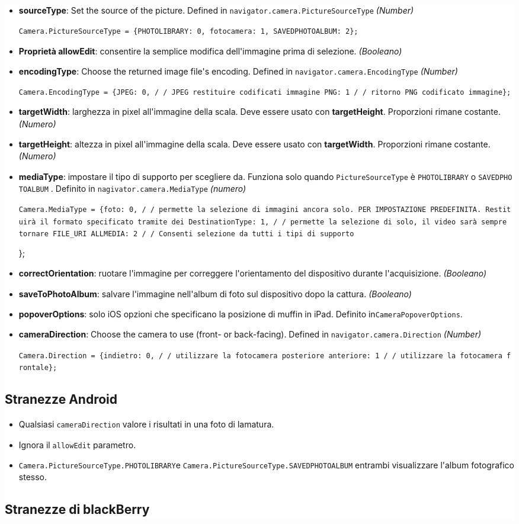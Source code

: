 *   **sourceType**: Set the source of the picture. Defined in `navigator.camera.PictureSourceType` *(Number)*
    
        Camera.PictureSourceType = {PHOTOLIBRARY: 0, fotocamera: 1, SAVEDPHOTOALBUM: 2};
        

*   **Proprietà allowEdit**: consentire la semplice modifica dell'immagine prima di selezione. *(Booleano)*

*   **encodingType**: Choose the returned image file's encoding. Defined in `navigator.camera.EncodingType` *(Number)*
    
        Camera.EncodingType = {JPEG: 0, / / JPEG restituire codificati immagine PNG: 1 / / ritorno PNG codificato immagine};
        

*   **targetWidth**: larghezza in pixel all'immagine della scala. Deve essere usato con **targetHeight**. Proporzioni rimane costante. *(Numero)*

*   **targetHeight**: altezza in pixel all'immagine della scala. Deve essere usato con **targetWidth**. Proporzioni rimane costante. *(Numero)*

*   **mediaType**: impostare il tipo di supporto per scegliere da. Funziona solo quando `PictureSourceType` è `PHOTOLIBRARY` o `SAVEDPHOTOALBUM` . Definito in `nagivator.camera.MediaType` *(numero)* 
    
        Camera.MediaType = {foto: 0, / / permette la selezione di immagini ancora solo. PER IMPOSTAZIONE PREDEFINITA. Restituirà il formato specificato tramite dei DestinationType: 1, / / permette la selezione di solo, il video sarà sempre tornare FILE_URI ALLMEDIA: 2 / / Consenti selezione da tutti i tipi di supporto
        
    
    };

*   **correctOrientation**: ruotare l'immagine per correggere l'orientamento del dispositivo durante l'acquisizione. *(Booleano)*

*   **saveToPhotoAlbum**: salvare l'immagine nell'album di foto sul dispositivo dopo la cattura. *(Booleano)*

*   **popoverOptions**: solo iOS opzioni che specificano la posizione di muffin in iPad. Definito in`CameraPopoverOptions`.

*   **cameraDirection**: Choose the camera to use (front- or back-facing). Defined in `navigator.camera.Direction` *(Number)*
    
        Camera.Direction = {indietro: 0, / / utilizzare la fotocamera posteriore anteriore: 1 / / utilizzare la fotocamera frontale};
        

## Stranezze Android

*   Qualsiasi `cameraDirection` valore i risultati in una foto di lamatura.

*   Ignora il `allowEdit` parametro.

*   `Camera.PictureSourceType.PHOTOLIBRARY`e `Camera.PictureSourceType.SAVEDPHOTOALBUM` entrambi visualizzare l'album fotografico stesso.

## Stranezze di blackBerry
